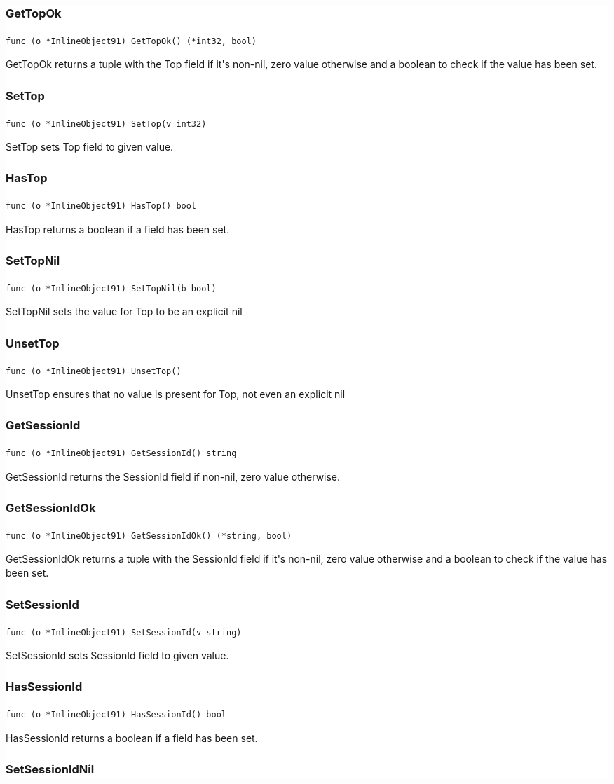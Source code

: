 ### GetTopOk

`func (o *InlineObject91) GetTopOk() (*int32, bool)`

GetTopOk returns a tuple with the Top field if it's non-nil, zero value otherwise
and a boolean to check if the value has been set.

### SetTop

`func (o *InlineObject91) SetTop(v int32)`

SetTop sets Top field to given value.

### HasTop

`func (o *InlineObject91) HasTop() bool`

HasTop returns a boolean if a field has been set.

### SetTopNil

`func (o *InlineObject91) SetTopNil(b bool)`

 SetTopNil sets the value for Top to be an explicit nil

### UnsetTop
`func (o *InlineObject91) UnsetTop()`

UnsetTop ensures that no value is present for Top, not even an explicit nil
### GetSessionId

`func (o *InlineObject91) GetSessionId() string`

GetSessionId returns the SessionId field if non-nil, zero value otherwise.

### GetSessionIdOk

`func (o *InlineObject91) GetSessionIdOk() (*string, bool)`

GetSessionIdOk returns a tuple with the SessionId field if it's non-nil, zero value otherwise
and a boolean to check if the value has been set.

### SetSessionId

`func (o *InlineObject91) SetSessionId(v string)`

SetSessionId sets SessionId field to given value.

### HasSessionId

`func (o *InlineObject91) HasSessionId() bool`

HasSessionId returns a boolean if a field has been set.

### SetSessionIdNil
